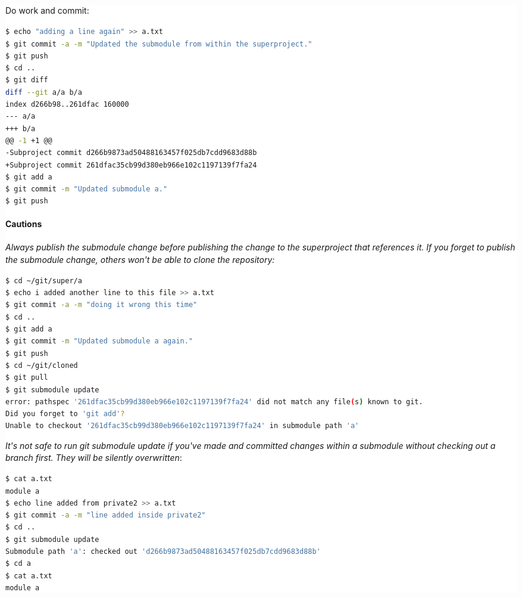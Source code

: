 Do work and commit:

```sh
$ echo "adding a line again" >> a.txt
$ git commit -a -m "Updated the submodule from within the superproject."
$ git push
$ cd ..
$ git diff
diff --git a/a b/a
index d266b98..261dfac 160000
--- a/a
+++ b/a
@@ -1 +1 @@
-Subproject commit d266b9873ad50488163457f025db7cdd9683d88b
+Subproject commit 261dfac35cb99d380eb966e102c1197139f7fa24
$ git add a
$ git commit -m "Updated submodule a."
$ git push
```

#### Cautions


*Always publish the submodule change before publishing the change to the superproject that references it. If you forget to publish the submodule change, others won't be able to clone the repository:*

```sh
$ cd ~/git/super/a
$ echo i added another line to this file >> a.txt
$ git commit -a -m "doing it wrong this time"
$ cd ..
$ git add a
$ git commit -m "Updated submodule a again."
$ git push
$ cd ~/git/cloned
$ git pull
$ git submodule update
error: pathspec '261dfac35cb99d380eb966e102c1197139f7fa24' did not match any file(s) known to git.
Did you forget to 'git add'?
Unable to checkout '261dfac35cb99d380eb966e102c1197139f7fa24' in submodule path 'a'
```


*It's not safe to run git submodule update if you've made and committed changes within a submodule without checking out a branch first. They will be silently overwritten*:


```sh
$ cat a.txt
module a
$ echo line added from private2 >> a.txt
$ git commit -a -m "line added inside private2"
$ cd ..
$ git submodule update
Submodule path 'a': checked out 'd266b9873ad50488163457f025db7cdd9683d88b'
$ cd a
$ cat a.txt
module a
```
